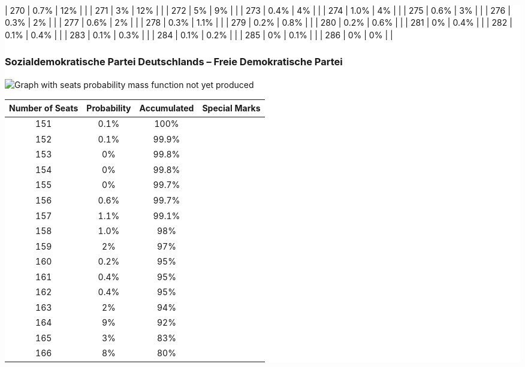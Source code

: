 | 270 | 0.7% | 12% |  |
| 271 | 3% | 12% |  |
| 272 | 5% | 9% |  |
| 273 | 0.4% | 4% |  |
| 274 | 1.0% | 4% |  |
| 275 | 0.6% | 3% |  |
| 276 | 0.3% | 2% |  |
| 277 | 0.6% | 2% |  |
| 278 | 0.3% | 1.1% |  |
| 279 | 0.2% | 0.8% |  |
| 280 | 0.2% | 0.6% |  |
| 281 | 0% | 0.4% |  |
| 282 | 0.1% | 0.4% |  |
| 283 | 0.1% | 0.3% |  |
| 284 | 0.1% | 0.2% |  |
| 285 | 0% | 0.1% |  |
| 286 | 0% | 0% |  |

### Sozialdemokratische Partei Deutschlands – Freie Demokratische Partei

![Graph with seats probability mass function not yet produced](2020-01-27-INSAandYouGov-coalitions-seats-pmf-spd–fdp.png "Seats Probability Mass Function")

| Number of Seats | Probability | Accumulated | Special Marks |
|:---------------:|:-----------:|:-----------:|:-------------:|
| 151 | 0.1% | 100% |  |
| 152 | 0.1% | 99.9% |  |
| 153 | 0% | 99.8% |  |
| 154 | 0% | 99.8% |  |
| 155 | 0% | 99.7% |  |
| 156 | 0.6% | 99.7% |  |
| 157 | 1.1% | 99.1% |  |
| 158 | 1.0% | 98% |  |
| 159 | 2% | 97% |  |
| 160 | 0.2% | 95% |  |
| 161 | 0.4% | 95% |  |
| 162 | 0.4% | 95% |  |
| 163 | 2% | 94% |  |
| 164 | 9% | 92% |  |
| 165 | 3% | 83% |  |
| 166 | 8% | 80% |  |